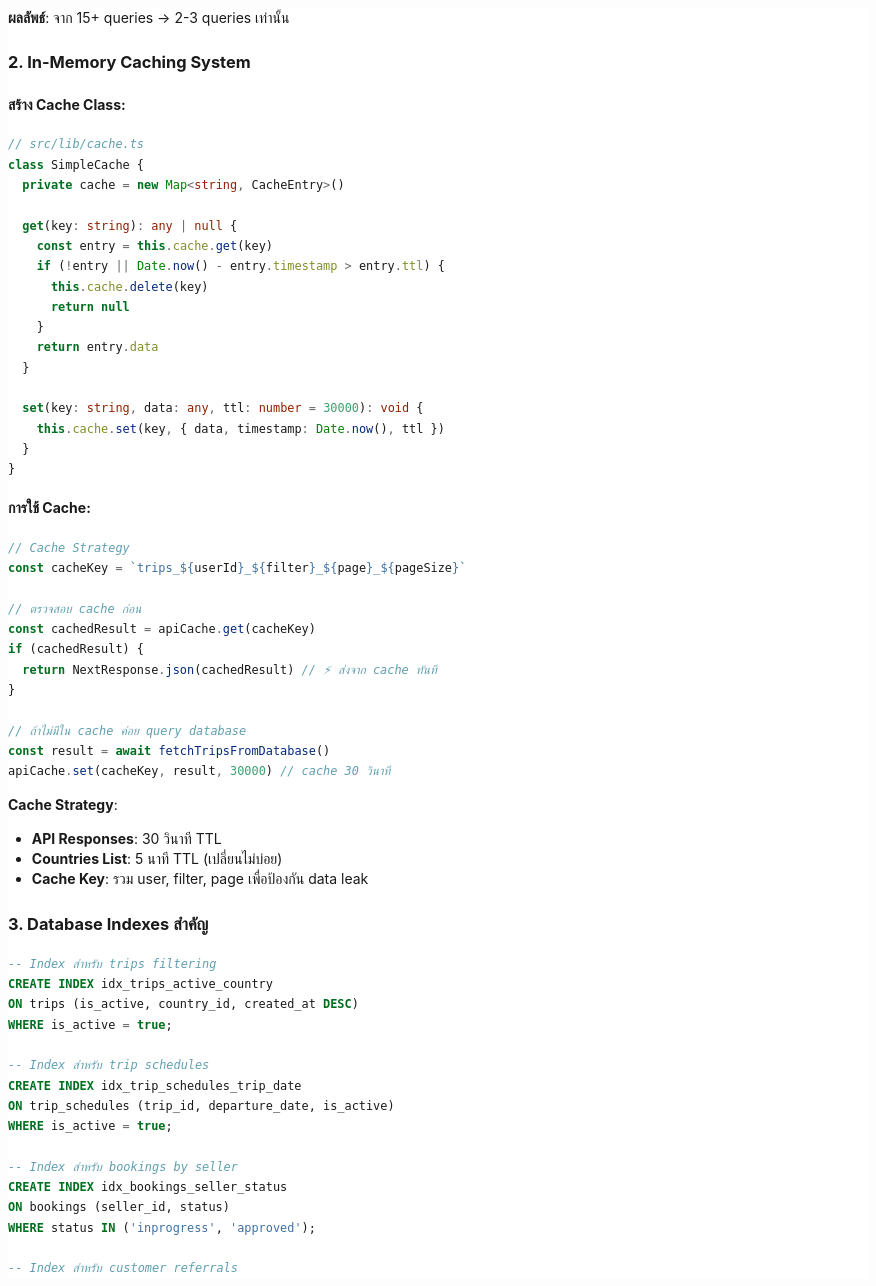 **ผลลัพธ์**: จาก 15+ queries → 2-3 queries เท่านั้น

### 2. **In-Memory Caching System**

#### สร้าง Cache Class:
```typescript
// src/lib/cache.ts
class SimpleCache {
  private cache = new Map<string, CacheEntry>()
  
  get(key: string): any | null {
    const entry = this.cache.get(key)
    if (!entry || Date.now() - entry.timestamp > entry.ttl) {
      this.cache.delete(key)
      return null
    }
    return entry.data
  }
  
  set(key: string, data: any, ttl: number = 30000): void {
    this.cache.set(key, { data, timestamp: Date.now(), ttl })
  }
}
```

#### การใช้ Cache:
```typescript
// Cache Strategy
const cacheKey = `trips_${userId}_${filter}_${page}_${pageSize}`

// ตรวจสอบ cache ก่อน
const cachedResult = apiCache.get(cacheKey)
if (cachedResult) {
  return NextResponse.json(cachedResult) // ⚡ ส่งจาก cache ทันที
}

// ถ้าไม่มีใน cache ค่อย query database
const result = await fetchTripsFromDatabase()
apiCache.set(cacheKey, result, 30000) // cache 30 วินาที
```

**Cache Strategy**:
- **API Responses**: 30 วินาที TTL
- **Countries List**: 5 นาที TTL (เปลี่ยนไม่บ่อย)
- **Cache Key**: รวม user, filter, page เพื่อป้องกัน data leak

### 3. **Database Indexes สำคัญ**

```sql
-- Index สำหรับ trips filtering
CREATE INDEX idx_trips_active_country 
ON trips (is_active, country_id, created_at DESC) 
WHERE is_active = true;

-- Index สำหรับ trip schedules
CREATE INDEX idx_trip_schedules_trip_date 
ON trip_schedules (trip_id, departure_date, is_active) 
WHERE is_active = true;

-- Index สำหรับ bookings by seller
CREATE INDEX idx_bookings_seller_status 
ON bookings (seller_id, status) 
WHERE status IN ('inprogress', 'approved');

-- Index สำหรับ customer referrals
```